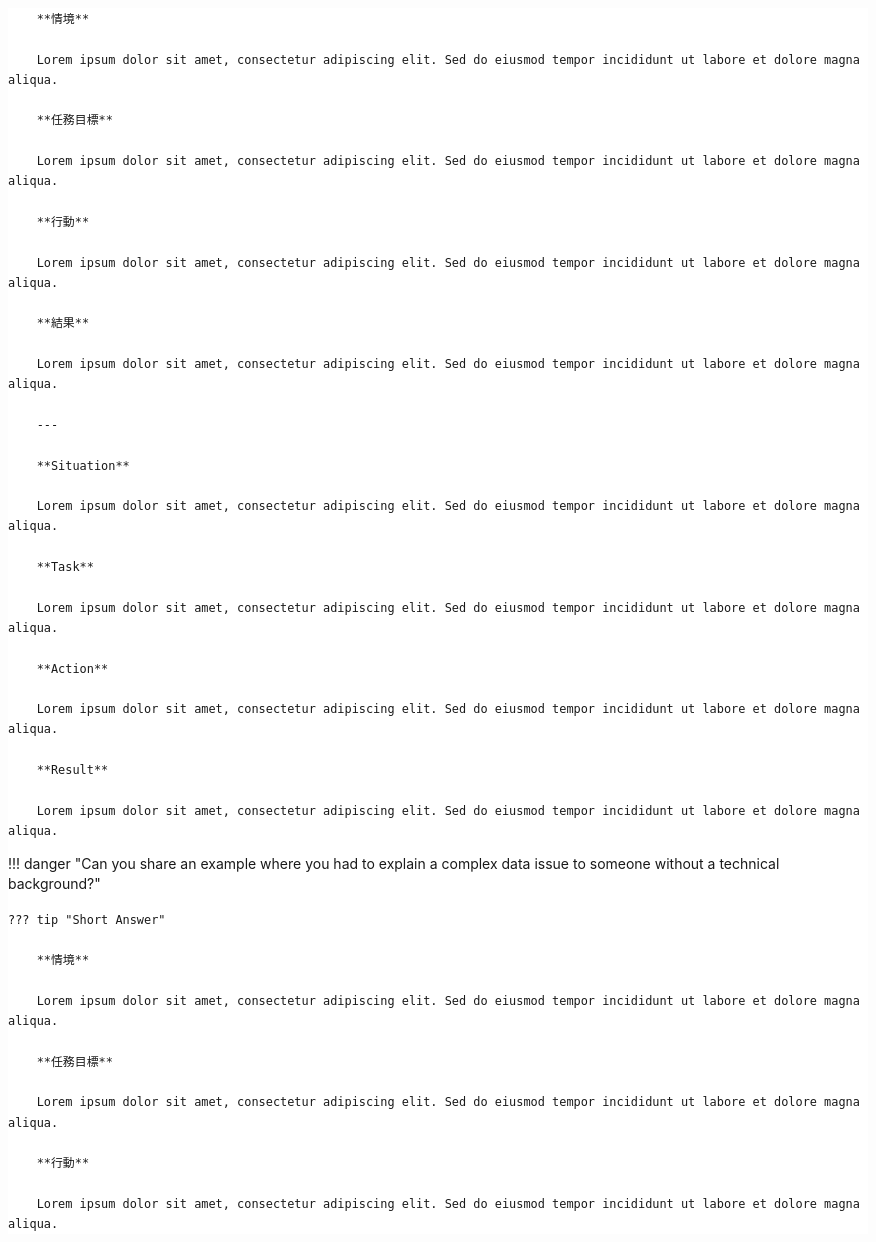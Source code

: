         **情境**

        Lorem ipsum dolor sit amet, consectetur adipiscing elit. Sed do eiusmod tempor incididunt ut labore et dolore magna aliqua.

        **任務目標**

        Lorem ipsum dolor sit amet, consectetur adipiscing elit. Sed do eiusmod tempor incididunt ut labore et dolore magna aliqua.
        
        **行動**

        Lorem ipsum dolor sit amet, consectetur adipiscing elit. Sed do eiusmod tempor incididunt ut labore et dolore magna aliqua.

        **結果**

        Lorem ipsum dolor sit amet, consectetur adipiscing elit. Sed do eiusmod tempor incididunt ut labore et dolore magna aliqua.        

        ---

        **Situation**

        Lorem ipsum dolor sit amet, consectetur adipiscing elit. Sed do eiusmod tempor incididunt ut labore et dolore magna aliqua.

        **Task**

        Lorem ipsum dolor sit amet, consectetur adipiscing elit. Sed do eiusmod tempor incididunt ut labore et dolore magna aliqua.
        
        **Action**

        Lorem ipsum dolor sit amet, consectetur adipiscing elit. Sed do eiusmod tempor incididunt ut labore et dolore magna aliqua.

        **Result**

        Lorem ipsum dolor sit amet, consectetur adipiscing elit. Sed do eiusmod tempor incididunt ut labore et dolore magna aliqua.


!!! danger "Can you share an example where you had to explain a complex data issue to someone without a technical background?"

    ??? tip "Short Answer"

        **情境**

        Lorem ipsum dolor sit amet, consectetur adipiscing elit. Sed do eiusmod tempor incididunt ut labore et dolore magna aliqua.

        **任務目標**

        Lorem ipsum dolor sit amet, consectetur adipiscing elit. Sed do eiusmod tempor incididunt ut labore et dolore magna aliqua.
        
        **行動**

        Lorem ipsum dolor sit amet, consectetur adipiscing elit. Sed do eiusmod tempor incididunt ut labore et dolore magna aliqua.
